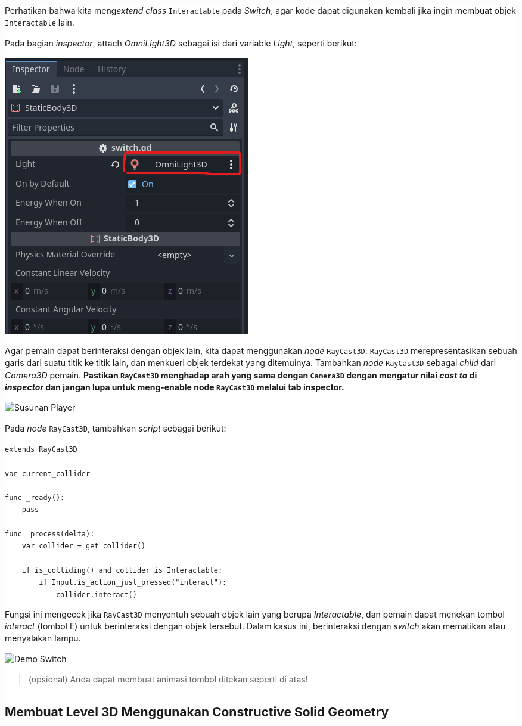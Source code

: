 Perhatikan bahwa kita meng*extend class* ```Interactable``` pada *Switch*, agar kode dapat digunakan kembali
jika ingin membuat objek ```Interactable``` lain.

Pada bagian *inspector*, attach *OmniLight3D* sebagai isi dari variable *Light*, seperti berikut:

![Static Body](images/staticbody.png)

Agar pemain dapat berinteraksi dengan objek lain, kita dapat menggunakan *node* ```RayCast3D```. ```RayCast3D```
merepresentasikan sebuah garis dari suatu titik ke titik lain, dan menkueri objek terdekat yang
ditemuinya. Tambahkan *node* ```RayCast3D``` sebagai *child* dari *Camera3D* pemain. **Pastikan
```RayCast3D``` menghadap arah yang sama dengan ```Camera3D``` dengan mengatur nilai *cast to* di *inspector* dan jangan lupa untuk meng-enable node ```RayCast3D``` melalui tab inspector.**

![Susunan Player](images/playertree.png)

Pada *node* ```RayCast3D```, tambahkan *script* sebagai berikut:

```
extends RayCast3D

var current_collider

func _ready():
    pass

func _process(delta):
    var collider = get_collider()

    if is_colliding() and collider is Interactable:
        if Input.is_action_just_pressed("interact"):
            collider.interact()
```

Fungsi ini mengecek jika ```RayCast3D``` menyentuh sebuah objek lain yang berupa *Interactable*,
dan pemain dapat menekan tombol _interact_ (tombol E) untuk berinteraksi dengan objek tersebut. Dalam
kasus ini, berinteraksi dengan *switch* akan mematikan atau menyalakan lampu.

![Demo Switch](images/demoswitch.gif)

> (opsional) Anda dapat membuat animasi tombol ditekan seperti di atas!

## Membuat Level 3D Menggunakan Constructive Solid Geometry
```